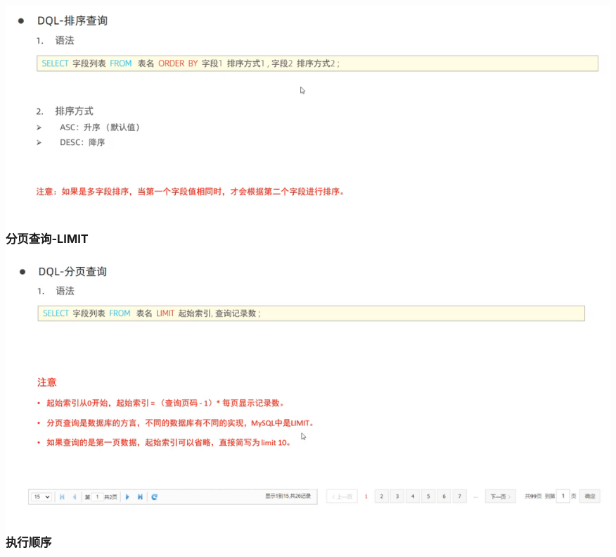 ![image-20230327223053789](MySQL.assets/image-20230327223053789.png)





### 分页查询-LIMIT

![image-20230327223356396](MySQL.assets/image-20230327223356396.png)



### 执行顺序
